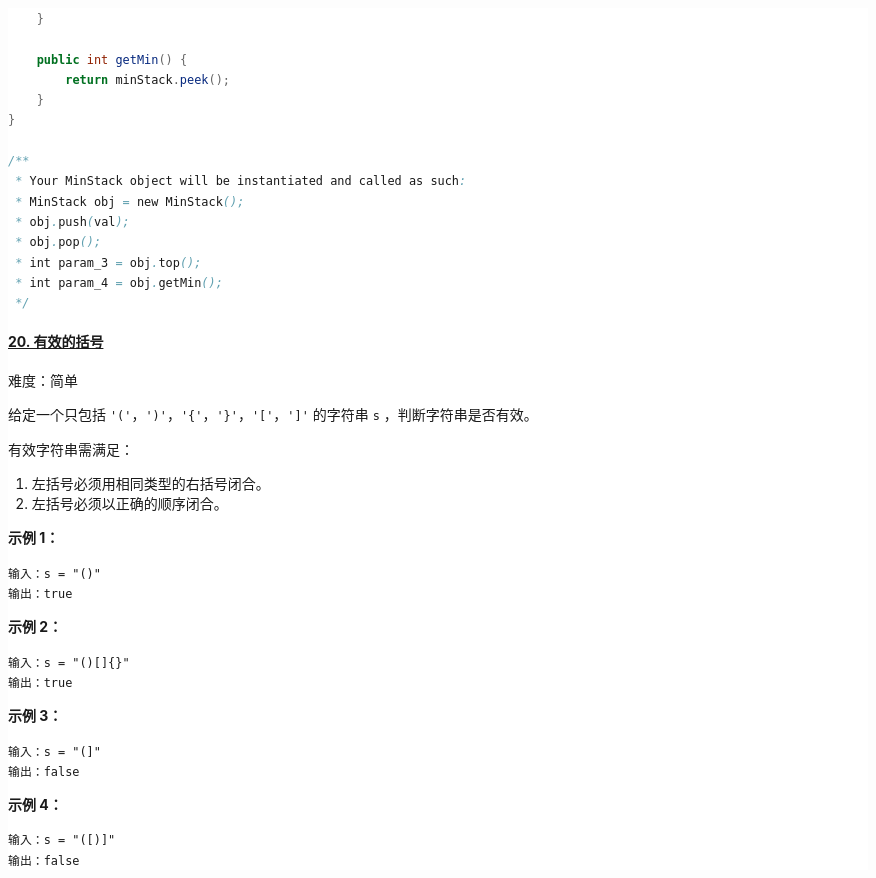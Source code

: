 ```java
    }
    
    public int getMin() {
        return minStack.peek();
    }
}

/**
 * Your MinStack object will be instantiated and called as such:
 * MinStack obj = new MinStack();
 * obj.push(val);
 * obj.pop();
 * int param_3 = obj.top();
 * int param_4 = obj.getMin();
 */
```

#### [20. 有效的括号](https://leetcode-cn.com/problems/valid-parentheses/)

难度：简单

给定一个只包括 `'('`，`')'`，`'{'`，`'}'`，`'['`，`']'` 的字符串 `s` ，判断字符串是否有效。

有效字符串需满足：

1. 左括号必须用相同类型的右括号闭合。
2. 左括号必须以正确的顺序闭合。

 

**示例 1：**

```
输入：s = "()"
输出：true
```

**示例 2：**

```
输入：s = "()[]{}"
输出：true
```

**示例 3：**

```
输入：s = "(]"
输出：false
```

**示例 4：**

```
输入：s = "([)]"
输出：false
```
